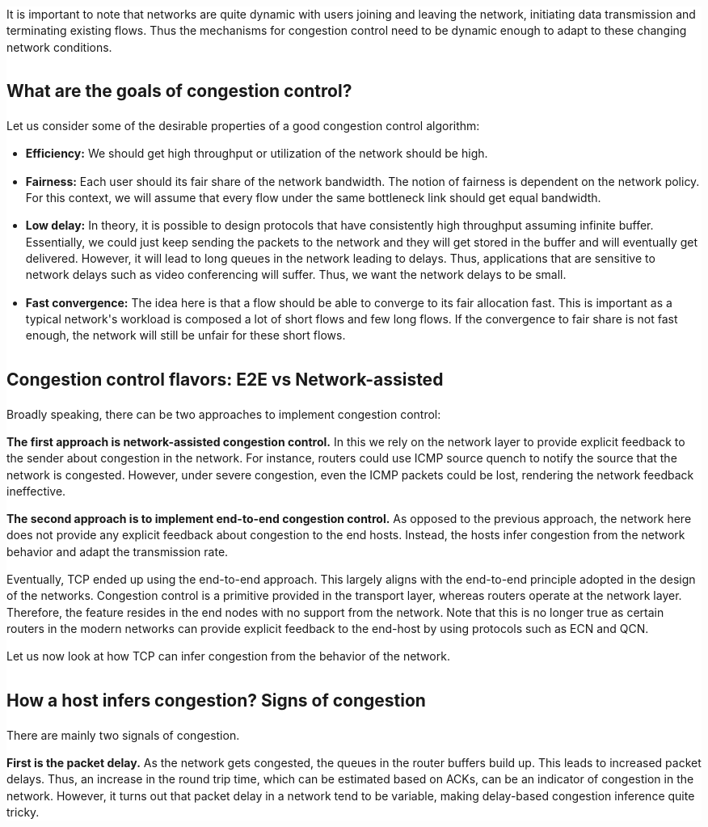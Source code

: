 It is important to note that networks are quite dynamic with users joining and leaving the network, initiating data transmission and terminating existing flows. Thus the mechanisms for congestion control need to be dynamic enough to adapt to these changing network conditions.

## What are the goals of congestion control?

Let us consider some of the desirable properties of a good congestion control algorithm:

- **Efficiency:** We should get high throughput or utilization of the network should be high.

- **Fairness:** Each user should its fair share of the network bandwidth. The notion of fairness is dependent on the network policy. For this context, we will assume that every flow under the same bottleneck link should get equal bandwidth.

- **Low delay:** In theory, it is possible to design protocols that have consistently high throughput assuming infinite buffer. Essentially, we could just keep sending the packets to the network and they will get stored in the buffer and will eventually get delivered. However, it will lead to long queues in the network leading to delays. Thus, applications that are sensitive to network delays such as video conferencing will suffer. Thus, we want the network delays to be small.

- **Fast convergence:** The idea here is that a flow should be able to converge to its fair allocation fast. This is important as a typical network's workload is composed a lot of short flows and few long flows. If the convergence to fair share is not fast enough, the network will still be unfair for these short flows.

## Congestion control flavors: E2E vs Network-assisted

Broadly speaking, there can be two approaches to implement congestion control:

**The first approach is network-assisted congestion control.** In this we rely on the network layer to provide explicit feedback to the sender about congestion in the network. For instance, routers could use ICMP source quench to notify the source that the network is congested. However, under severe congestion, even the ICMP packets could be lost, rendering the network feedback ineffective.

**The second approach is to implement end-to-end congestion control.** As opposed to the previous approach, the network here does not provide any explicit feedback about congestion to the end hosts. Instead, the hosts infer congestion from the network behavior and adapt the transmission rate.

Eventually, TCP ended up using the end-to-end approach. This largely aligns with the end-to-end principle adopted in the design of the networks. Congestion control is a primitive provided in the transport layer, whereas routers operate at the network layer. Therefore, the feature resides in the end nodes with no support from the network. Note that this is no longer true as certain routers in the modern networks can provide explicit feedback to the end-host by using protocols such as ECN and QCN.

Let us now look at how TCP can infer congestion from the behavior of the network.

## How a host infers congestion? Signs of congestion

There are mainly two signals of congestion.

**First is the packet delay.** As the network gets congested, the queues in the router buffers build up. This leads to increased packet delays. Thus, an increase in the round trip time, which can be estimated based on ACKs, can be an indicator of congestion in the network. However, it turns out that packet delay in a network tend to be variable, making delay-based congestion inference quite tricky.

